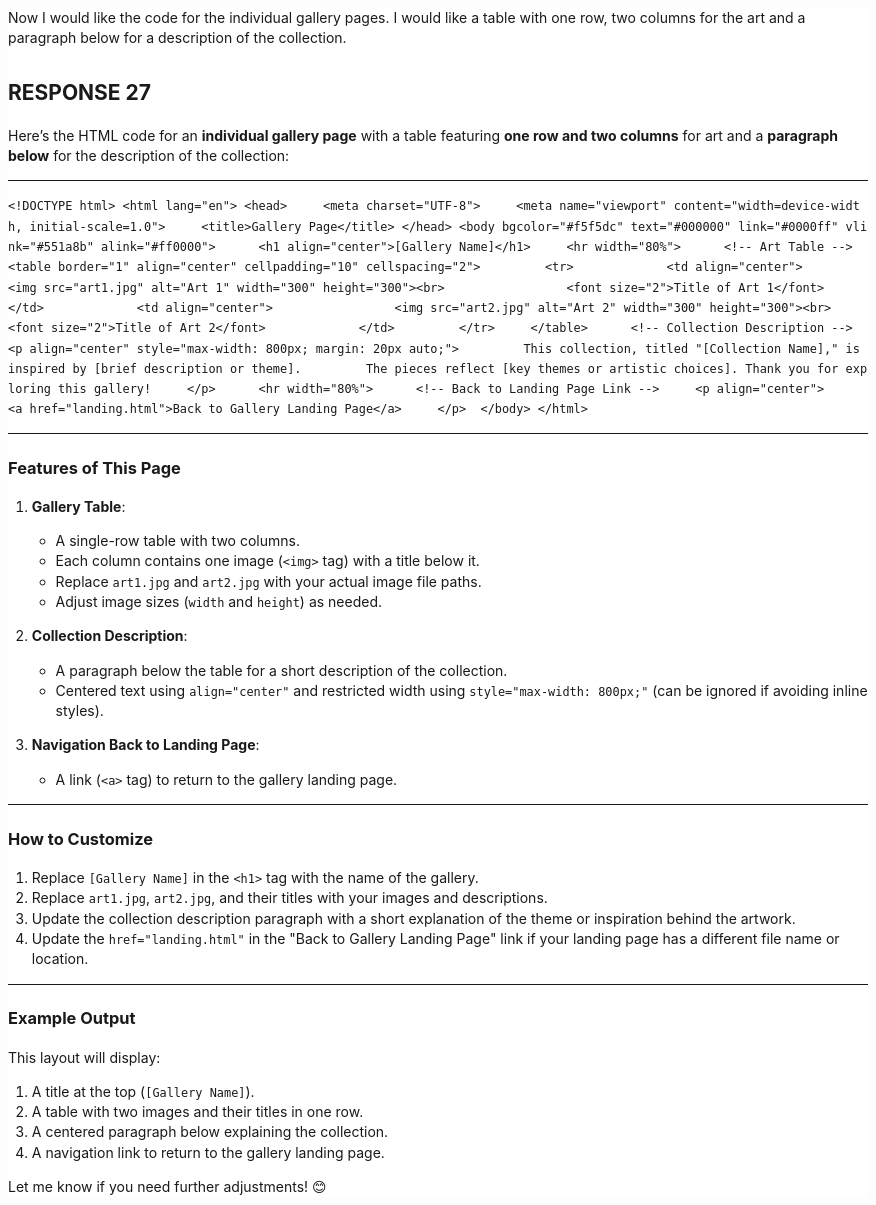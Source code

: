 Now I would like the code for the individual gallery pages. I would like a table with one row, two columns for the art and a paragraph below for a description of the collection.

## RESPONSE 27

Here’s the HTML code for an **individual gallery page** with a table featuring **one row and two columns** for art and a **paragraph below** for the description of the collection:

* * *

`<!DOCTYPE html> <html lang="en"> <head>     <meta charset="UTF-8">     <meta name="viewport" content="width=device-width, initial-scale=1.0">     <title>Gallery Page</title> </head> <body bgcolor="#f5f5dc" text="#000000" link="#0000ff" vlink="#551a8b" alink="#ff0000">      <h1 align="center">[Gallery Name]</h1>     <hr width="80%">      <!-- Art Table -->     <table border="1" align="center" cellpadding="10" cellspacing="2">         <tr>             <td align="center">                 <img src="art1.jpg" alt="Art 1" width="300" height="300"><br>                 <font size="2">Title of Art 1</font>             </td>             <td align="center">                 <img src="art2.jpg" alt="Art 2" width="300" height="300"><br>                 <font size="2">Title of Art 2</font>             </td>         </tr>     </table>      <!-- Collection Description -->     <p align="center" style="max-width: 800px; margin: 20px auto;">         This collection, titled "[Collection Name]," is inspired by [brief description or theme].         The pieces reflect [key themes or artistic choices]. Thank you for exploring this gallery!     </p>      <hr width="80%">      <!-- Back to Landing Page Link -->     <p align="center">         <a href="landing.html">Back to Gallery Landing Page</a>     </p>  </body> </html>`

* * *

### **Features of This Page**

1.  **Gallery Table**:
    
    *   A single-row table with two columns.
    *   Each column contains one image (`<img>` tag) with a title below it.
    *   Replace `art1.jpg` and `art2.jpg` with your actual image file paths.
    *   Adjust image sizes (`width` and `height`) as needed.
2.  **Collection Description**:
    
    *   A paragraph below the table for a short description of the collection.
    *   Centered text using `align="center"` and restricted width using `style="max-width: 800px;"` (can be ignored if avoiding inline styles).
3.  **Navigation Back to Landing Page**:
    
    *   A link (`<a>` tag) to return to the gallery landing page.

* * *

### **How to Customize**

1.  Replace `[Gallery Name]` in the `<h1>` tag with the name of the gallery.
2.  Replace `art1.jpg`, `art2.jpg`, and their titles with your images and descriptions.
3.  Update the collection description paragraph with a short explanation of the theme or inspiration behind the artwork.
4.  Update the `href="landing.html"` in the "Back to Gallery Landing Page" link if your landing page has a different file name or location.

* * *

### Example Output

This layout will display:

1.  A title at the top (`[Gallery Name]`).
2.  A table with two images and their titles in one row.
3.  A centered paragraph below explaining the collection.
4.  A navigation link to return to the gallery landing page.

Let me know if you need further adjustments! 😊

